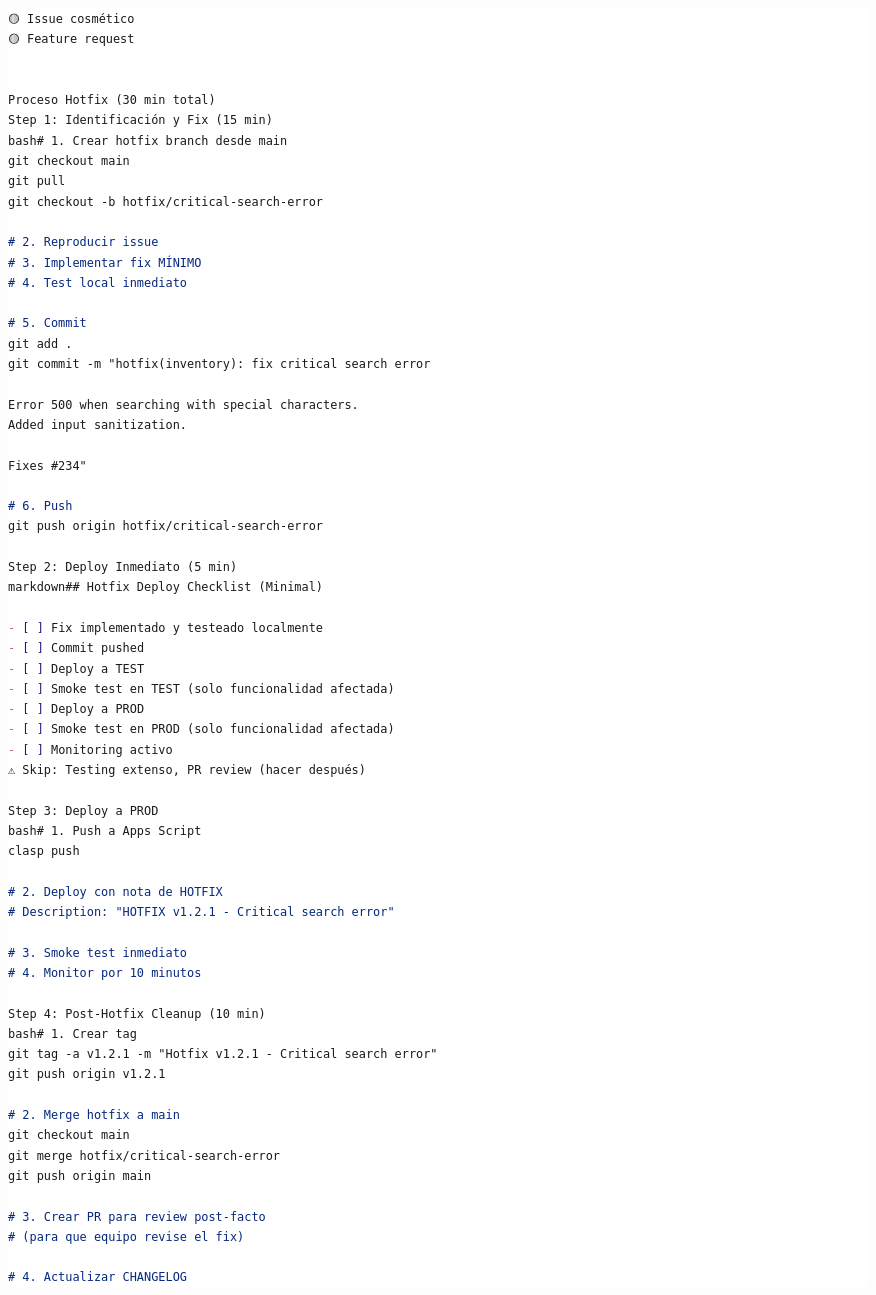 ```markdown
🟡 Issue cosmético
🟡 Feature request


Proceso Hotfix (30 min total)
Step 1: Identificación y Fix (15 min)
bash# 1. Crear hotfix branch desde main
git checkout main
git pull
git checkout -b hotfix/critical-search-error

# 2. Reproducir issue
# 3. Implementar fix MÍNIMO
# 4. Test local inmediato

# 5. Commit
git add .
git commit -m "hotfix(inventory): fix critical search error

Error 500 when searching with special characters.
Added input sanitization.

Fixes #234"

# 6. Push
git push origin hotfix/critical-search-error

Step 2: Deploy Inmediato (5 min)
markdown## Hotfix Deploy Checklist (Minimal)

- [ ] Fix implementado y testeado localmente
- [ ] Commit pushed
- [ ] Deploy a TEST
- [ ] Smoke test en TEST (solo funcionalidad afectada)
- [ ] Deploy a PROD
- [ ] Smoke test en PROD (solo funcionalidad afectada)
- [ ] Monitoring activo
⚠️ Skip: Testing extenso, PR review (hacer después)

Step 3: Deploy a PROD
bash# 1. Push a Apps Script
clasp push

# 2. Deploy con nota de HOTFIX
# Description: "HOTFIX v1.2.1 - Critical search error"

# 3. Smoke test inmediato
# 4. Monitor por 10 minutos

Step 4: Post-Hotfix Cleanup (10 min)
bash# 1. Crear tag
git tag -a v1.2.1 -m "Hotfix v1.2.1 - Critical search error"
git push origin v1.2.1

# 2. Merge hotfix a main
git checkout main
git merge hotfix/critical-search-error
git push origin main

# 3. Crear PR para review post-facto
# (para que equipo revise el fix)

# 4. Actualizar CHANGELOG
```